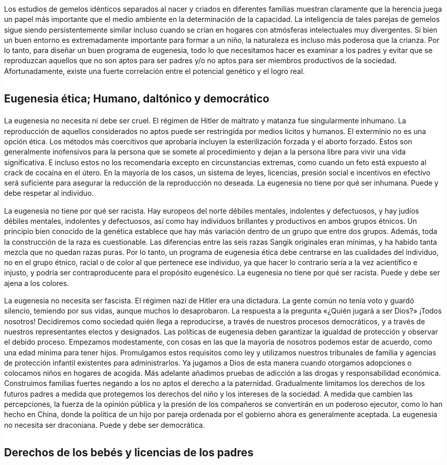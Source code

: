 Los estudios de gemelos idénticos separados al nacer y criados en diferentes familias muestran claramente que la herencia juega un papel más importante que el medio ambiente en la determinación de la capacidad. La inteligencia de tales parejas de gemelos sigue siendo persistentemente similar incluso cuando se crían en hogares con atmósferas intelectuales muy divergentes. Si bien un buen entorno es extremadamente importante para formar a un niño, la naturaleza es incluso más poderosa que la crianza. Por lo tanto, para diseñar un buen programa de eugenesia, todo lo que necesitamos hacer es examinar a los padres y evitar que se reproduzcan aquellos que no son aptos para ser padres y/o no aptos para ser miembros productivos de la sociedad. Afortunadamente, existe una fuerte correlación entre el potencial genético y el logro real.

## Eugenesia ética; Humano, daltónico y democrático

La eugenesia no necesita ni debe ser cruel. El régimen de Hitler de maltrato y matanza fue singularmente inhumano. La reproducción de aquellos considerados no aptos puede ser restringida por medios lícitos y humanos. El exterminio no es una opción ética. Los métodos más coercitivos que aprobaría incluyen la esterilización forzada y el aborto forzado. Estos son generalmente inofensivos para la persona que se somete al procedimiento y dejan a la persona libre para vivir una vida significativa. E incluso estos no los recomendaría excepto en circunstancias extremas, como cuando un feto está expuesto al crack de cocaína en el útero. En la mayoría de los casos, un sistema de leyes, licencias, presión social e incentivos en efectivo será suficiente para asegurar la reducción de la reproducción no deseada. La eugenesia no tiene por qué ser inhumana. Puede y debe respetar al individuo.

La eugenesia no tiene por qué ser racista. Hay europeos del norte débiles mentales, indolentes y defectuosos, y hay judíos débiles mentales, indolentes y defectuosos, así como hay individuos brillantes y productivos en ambos grupos étnicos. Un principio bien conocido de la genética establece que hay más variación dentro de un grupo que entre dos grupos. Además, toda la construcción de la raza es cuestionable. Las diferencias entre las seis razas Sangik originales eran mínimas, y ha habido tanta mezcla que no quedan razas puras. Por lo tanto, un programa de eugenesia ética debe centrarse en las cualidades del individuo, no en el grupo étnico, racial o de color al que pertenece ese individuo, ya que hacer lo contrario sería a la vez acientífico e injusto, y podría ser contraproducente para el propósito eugenésico. La eugenesia no tiene por qué ser racista. Puede y debe ser ajena a los colores.

La eugenesia no necesita ser fascista. El régimen nazi de Hitler era una dictadura. La gente común no tenía voto y guardó silencio, temiendo por sus vidas, aunque muchos lo desaprobaron. La respuesta a la pregunta «¿Quién jugará a ser Dios?» ¡Todos nosotros! Decidiremos como sociedad quién llega a reproducirse, a través de nuestros procesos democráticos, y a través de nuestros representantes electos y designados. Las políticas de eugenesia deben garantizar la igualdad de protección y observar el debido proceso. Empezamos modestamente, con cosas en las que la mayoría de nosotros podemos estar de acuerdo, como una edad mínima para tener hijos. Promulgamos estos requisitos como ley y utilizamos nuestros tribunales de familia y agencias de protección infantil existentes para administrarlos. Ya jugamos a Dios de esta manera cuando otorgamos adopciones o colocamos niños en hogares de acogida. Más adelante añadimos pruebas de adicción a las drogas y responsabilidad económica. Construimos familias fuertes negando a los no aptos el derecho a la paternidad. Gradualmente limitamos los derechos de los futuros padres a medida que protegemos los derechos del niño y los intereses de la sociedad. A medida que cambien las percepciones, la fuerza de la opinión pública y la presión de los compañeros se convertirán en un poderoso ejecutor, como lo han hecho en China, donde la política de un hijo por pareja ordenada por el gobierno ahora es generalmente aceptada. La eugenesia no necesita ser draconiana. Puede y debe ser democrática.

## Derechos de los bebés y licencias de los padres
